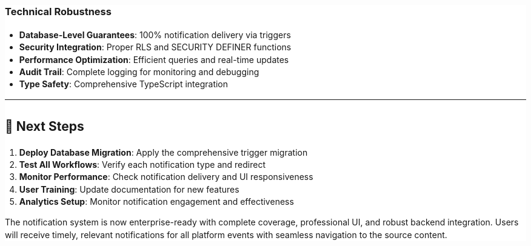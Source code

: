 ### **Technical Robustness**
- **Database-Level Guarantees**: 100% notification delivery via triggers
- **Security Integration**: Proper RLS and SECURITY DEFINER functions
- **Performance Optimization**: Efficient queries and real-time updates
- **Audit Trail**: Complete logging for monitoring and debugging
- **Type Safety**: Comprehensive TypeScript integration

---

## 🔄 **Next Steps**

1. **Deploy Database Migration**: Apply the comprehensive trigger migration
2. **Test All Workflows**: Verify each notification type and redirect
3. **Monitor Performance**: Check notification delivery and UI responsiveness
4. **User Training**: Update documentation for new features
5. **Analytics Setup**: Monitor notification engagement and effectiveness

The notification system is now enterprise-ready with complete coverage, professional UI, and robust backend integration. Users will receive timely, relevant notifications for all platform events with seamless navigation to the source content. 